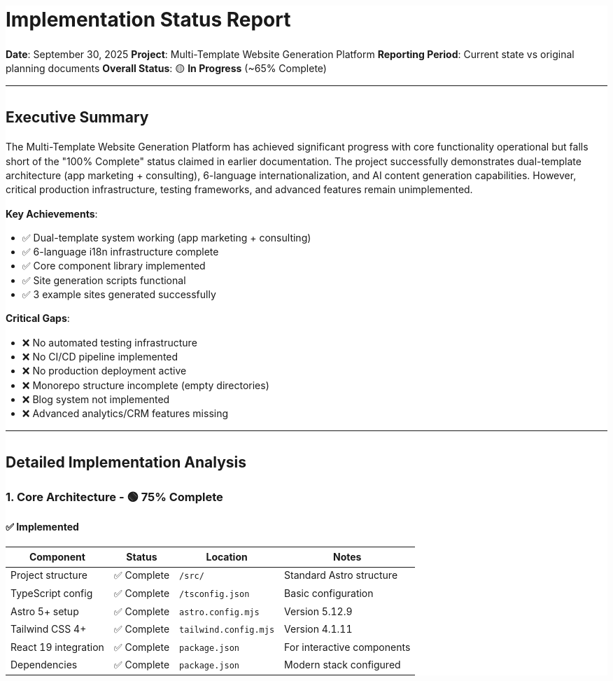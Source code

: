 # Implementation Status Report
**Date**: September 30, 2025
**Project**: Multi-Template Website Generation Platform
**Reporting Period**: Current state vs original planning documents
**Overall Status**: 🟡 **In Progress** (~65% Complete)

---

## Executive Summary

The Multi-Template Website Generation Platform has achieved significant progress with core functionality operational but falls short of the "100% Complete" status claimed in earlier documentation. The project successfully demonstrates dual-template architecture (app marketing + consulting), 6-language internationalization, and AI content generation capabilities. However, critical production infrastructure, testing frameworks, and advanced features remain unimplemented.

**Key Achievements**:
- ✅ Dual-template system working (app marketing + consulting)
- ✅ 6-language i18n infrastructure complete
- ✅ Core component library implemented
- ✅ Site generation scripts functional
- ✅ 3 example sites generated successfully

**Critical Gaps**:
- ❌ No automated testing infrastructure
- ❌ No CI/CD pipeline implemented
- ❌ No production deployment active
- ❌ Monorepo structure incomplete (empty directories)
- ❌ Blog system not implemented
- ❌ Advanced analytics/CRM features missing

---

## Detailed Implementation Analysis

### 1. Core Architecture - **🟢 75% Complete**

#### ✅ **Implemented**
| Component | Status | Location | Notes |
|-----------|--------|----------|-------|
| Project structure | ✅ Complete | `/src/` | Standard Astro structure |
| TypeScript config | ✅ Complete | `/tsconfig.json` | Basic configuration |
| Astro 5+ setup | ✅ Complete | `astro.config.mjs` | Version 5.12.9 |
| Tailwind CSS 4+ | ✅ Complete | `tailwind.config.mjs` | Version 4.1.11 |
| React 19 integration | ✅ Complete | `package.json` | For interactive components |
| Dependencies | ✅ Complete | `package.json` | Modern stack configured |
